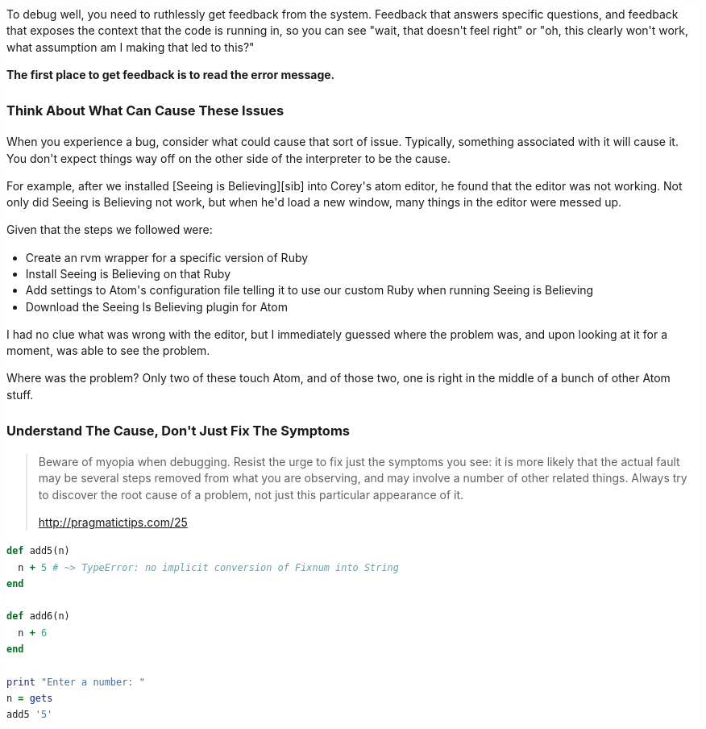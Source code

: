 To debug well, you need to ruthlessly get feedback from the system. Feedback
that answers specific questions, and feedback that exposes the context
that the code is running in, so you can see "wait, that doesn't feel right"
or "oh, this clearly won't work, what assumption am I making that led to this?"

**The first place to get feedback is to read the error message.**

### Think About What Can Cause These Issues

When you experience a bug, consider what could cause that sort of issue.
Typically, something associated with it will cause it. You don't expect
things way off on the other side of the interpreter to be the cause.

For example, after we installed [Seeing is Believing][sib] into Corey's
atom editor, he found that the editor was not working. Not only did Seeing
is Believing not work, but when he'd load a new window, many things in the
editor were messed up.

Given that the steps we followed were:

* Create an rvm wrapper for a specific version of Ruby
* Install Seeing is Believing on that Ruby
* Add settings to Atom's configuration file telling it to use our custom Ruby when running Seeing is Believing
* Download the Seeing Is Believing plugin for Atom

I had no clue what was wrong with the editor, but I immediately guessed
where the problem was, and upon looking at it for a moment, was able to
see the problem.

Where was the problem? Only two of these touch Atom, and of those two, one
is right in the middle of a bunch of other Atom stuff.

### Understand The Cause, Don't Just Fix The Symptoms

> Beware of myopia when debugging. Resist the urge to fix just the symptoms
> you see: it is more likely that the actual fault may be several steps removed
> from what you are observing, and may involve a number of other related things.
> Always try to discover the root cause of a problem, not just this particular
> appearance of it.
>
> http://pragmatictips.com/25

```ruby
def add5(n)
  n + 5 # ~> TypeError: no implicit conversion of Fixnum into String
end

def add6(n)
  n + 6
end

print "Enter a number: "
n = gets
add5 '5'
```

